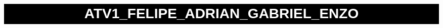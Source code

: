 # ATV1_FELIPE_ADRIAN_GABRIEL_ENZO
<!DOCTYPE html>
<html lang="pt-br">
<head>
  <meta charset="UTF-8">
  <title>Animais da Amazônia</title>
  <style>
    body {
      margin: 0;
      font-family: Arial, sans-serif;
      background-color:rgb(0, 0, 0);
    }

    .container {
      display: inline-grid;
      grid-template-columns: auto auto;
      gap: 20px;
      max-width: 800px;
      margin: 50px auto auto;
      padding: 20px;
      background-color: white;
      border-radius: 10px;
      box-shadow: 0 0 10px rgba(0, 0, 0, 0.1);
    }

    h1 {
      color:rgb(255, 255, 255);
      text-align: center;
    }

    p {
      font-size: 16px;
      line-height: 1.6;
      text-align: justify;
    }
       
       .image-grid {
      display: grid;
      grid-template-columns: repeat(auto-fit, minmax(250px, 2fr));
      gap: 15px;
    }
    
    .item2 {
  grid-column: 2 / span 2;
}

    img {
      width: 50%;
      border-radius: 10px;
      height: auto auto;
    }

    a {
      text-align: center;
      display: block;
      color:rgb(255, 255, 255);
      text-decoration: none;
      font-weight: bold;
    }
